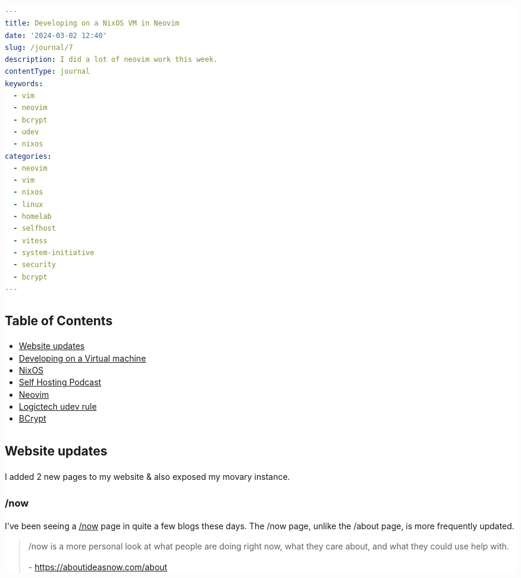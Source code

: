 ```yaml
---
title: Developing on a NixOS VM in Neovim
date: '2024-03-02 12:40'
slug: /journal/7
description: I did a lot of neovim work this week.
contentType: journal
keywords:
  - vim
  - neovim
  - bcrypt
  - udev
  - nixos
categories:
  - neovim
  - vim
  - nixos
  - linux
  - homelab
  - selfhost
  - vitess
  - system-initiative
  - security
  - bcrypt
---
```


<div class="table-of-contents">

## Table of Contents

- [Website updates](#website-updates)
- [Developing on a Virtual machine](#developing-on-a-vm)
- [NixOS](#nixos)
- [Self Hosting Podcast](#self-hosting-podcast)
- [Neovim](#neovim)
- [Logictech udev rule](#preventing-logictech-from-waking-up)
- [BCrypt](#bcrypt-72-bytes-limit)

</div>

## Website updates

I added 2 new pages to my website & also exposed my movary instance.

### /now

I've been seeing a [/now](/now) page in quite a few blogs these days. The /now page, unlike the /about page, is more frequently
updated.

> /now is a more personal look at what people are doing right now, what they care about, and what they could use help with.
>
> \- https://aboutideasnow.com/about
